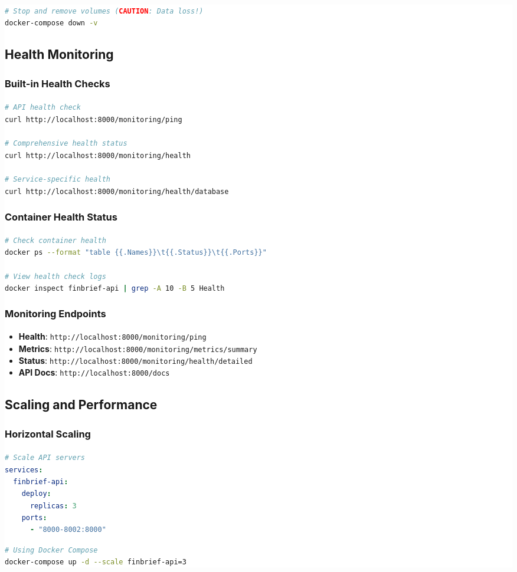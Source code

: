 ```bash
# Stop and remove volumes (CAUTION: Data loss!)
docker-compose down -v
```

## Health Monitoring

### Built-in Health Checks
```bash
# API health check
curl http://localhost:8000/monitoring/ping

# Comprehensive health status
curl http://localhost:8000/monitoring/health

# Service-specific health
curl http://localhost:8000/monitoring/health/database
```

### Container Health Status
```bash
# Check container health
docker ps --format "table {{.Names}}\t{{.Status}}\t{{.Ports}}"

# View health check logs
docker inspect finbrief-api | grep -A 10 -B 5 Health
```

### Monitoring Endpoints
- **Health**: `http://localhost:8000/monitoring/ping`
- **Metrics**: `http://localhost:8000/monitoring/metrics/summary`
- **Status**: `http://localhost:8000/monitoring/health/detailed`
- **API Docs**: `http://localhost:8000/docs`

## Scaling and Performance

### Horizontal Scaling
```yaml
# Scale API servers
services:
  finbrief-api:
    deploy:
      replicas: 3
    ports:
      - "8000-8002:8000"
```

```bash
# Using Docker Compose
docker-compose up -d --scale finbrief-api=3
```

